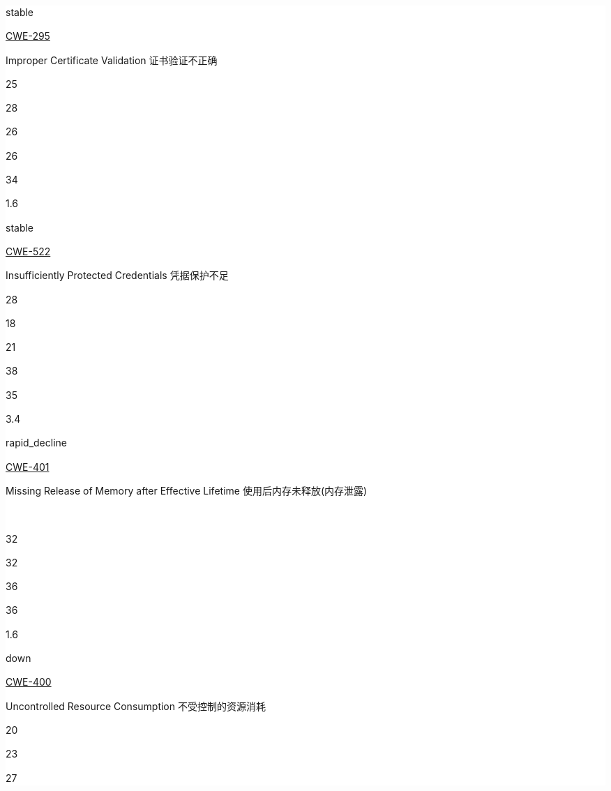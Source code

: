 stable

[CWE-295](https://cwe.mitre.org/data/definitions/CWE-295.html)

Improper Certificate Validation 证书验证不正确

25

28

26

26

34

1.6

stable

[CWE-522](https://cwe.mitre.org/data/definitions/CWE-522.html)

Insufficiently Protected Credentials 凭据保护不足

28

18

21

38

35

3.4

rapid\_decline

[CWE-401](https://cwe.mitre.org/data/definitions/CWE-401.html)

Missing Release of Memory after Effective Lifetime 使用后内存未释放(内存泄露)

 

32

32

36

36

1.6

down

[CWE-400](https://cwe.mitre.org/data/definitions/CWE-400.html)

Uncontrolled Resource Consumption 不受控制的资源消耗

20

23

27
